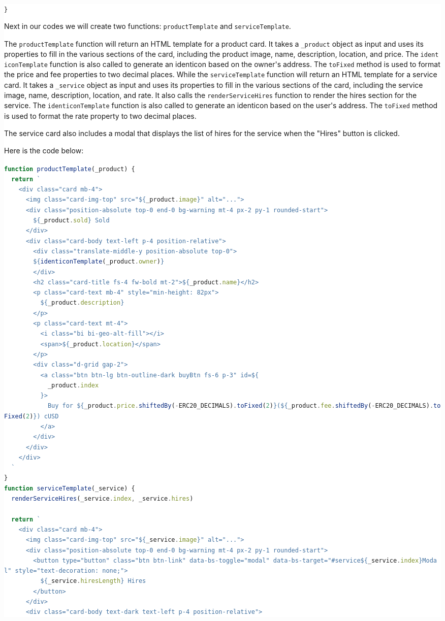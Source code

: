 ```js
}
```
Next in our codes we will create two functions: `productTemplate` and `serviceTemplate`.

The `productTemplate` function will return an HTML template for a product card. It takes a `_product` object as input and uses its properties to fill in the various sections of the card, including the product image, name, description, location, and price. The `identiconTemplate` function is also called to generate an identicon based on the owner's address. The `toFixed` method is used to format the price and fee properties to two decimal places. While the `serviceTemplate` function will return an HTML template for a service card. It takes a `_service` object as input and uses its properties to fill in the various sections of the card, including the service image, name, description, location, and rate. It also calls the `renderServiceHires` function to render the hires section for the service. The `identiconTemplate` function is also called to generate an identicon based on the user's address. The `toFixed` method is used to format the rate property to two decimal places.

The service card also includes a modal that displays the list of hires for the service when the "Hires" button is clicked. 

Here is the code below:
```js
function productTemplate(_product) {
  return `
    <div class="card mb-4">
      <img class="card-img-top" src="${_product.image}" alt="...">
      <div class="position-absolute top-0 end-0 bg-warning mt-4 px-2 py-1 rounded-start">
        ${_product.sold} Sold
      </div>
      <div class="card-body text-left p-4 position-relative">
        <div class="translate-middle-y position-absolute top-0">
        ${identiconTemplate(_product.owner)}
        </div>
        <h2 class="card-title fs-4 fw-bold mt-2">${_product.name}</h2>
        <p class="card-text mb-4" style="min-height: 82px">
          ${_product.description}             
        </p>
        <p class="card-text mt-4">
          <i class="bi bi-geo-alt-fill"></i>
          <span>${_product.location}</span>
        </p>
        <div class="d-grid gap-2">
          <a class="btn btn-lg btn-outline-dark buyBtn fs-6 p-3" id=${
            _product.index
          }>
            Buy for ${_product.price.shiftedBy(-ERC20_DECIMALS).toFixed(2)}(${_product.fee.shiftedBy(-ERC20_DECIMALS).toFixed(2)}) cUSD
          </a>
        </div>
      </div>
    </div>
  `
}
function serviceTemplate(_service) {
  renderServiceHires(_service.index, _service.hires)

  return `
    <div class="card mb-4">
      <img class="card-img-top" src="${_service.image}" alt="...">
      <div class="position-absolute top-0 end-0 bg-warning mt-4 px-2 py-1 rounded-start">
        <button type="button" class="btn btn-link" data-bs-toggle="modal" data-bs-target="#service${_service.index}Modal" style="text-decoration: none;">
          ${_service.hiresLength} Hires
        </button>
      </div>
      <div class="card-body text-dark text-left p-4 position-relative">
```